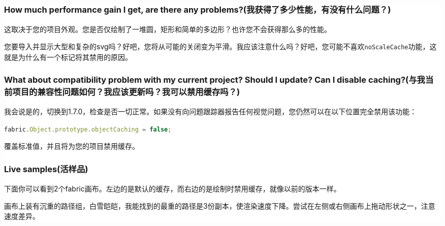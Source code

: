 <iframe class="show-borders" width="256" height="256" style="border:1px solid black" src="http://fabricjs.com/article_assets/carMaxCache.png">
	<html style="height: 100%;"><head><meta name="viewport" content="width=device-width, minimum-scale=0.1"><title>carMaxCache.png (1773×1182)</title></head><body style="margin: 0px; height: 100%"><img style="-webkit-user-select: none;" src="http://fabricjs.com/article_assets/carMaxCache.png"></body></html>
</iframe>

### How much performance gain I get, are there any problems?(我获得了多少性能，有没有什么问题？)

这取决于您的项目外观。您是否仅绘制了一堆圆，矩形和简单的多边形？也许您不会获得那么多的性能。 

您要导入并显示大型和复杂的svg吗？好吧，您将从可能的关闭变为平滑。我应该注意什么吗？好吧，您可能不喜欢`noScaleCache`功能，这就是为什么有一个标记将其禁用的原因。

### What about compatibility problem with my current project? Should I update? Can I disable caching?(与我当前项目的兼容性问题如何？我应该更新吗？我可以禁用缓存吗？)

我会说是的，切换到1.7.0，检查是否一切正常。如果没有向问题跟踪器报告任何视觉问题，您仍然可以在以下位置完全禁用该功能：

```js
fabric.Object.prototype.objectCaching = false;
```

覆盖标准值，并且将为您的项目禁用缓存。

### Live samples(活样品)

下面你可以看到2个fabric画布。左边的是默认的缓存，而右边的是绘制时禁用缓存，就像以前的版本一样。

画布上装有沉重的路径组，白雪皑皑，我能找到的最重的路径是3份副本，使渲染速度下降。尝试在左侧或右侧画布上拖动形状之一，注意速度差异。

<iframe>
  <html style="height: 100%;"><head><meta name="viewport" content="width=device-width, minimum-scale=0.1"><title>Live samples</title></head><body><div class="canvas-container" style="width: 450px; height: 400px; position: relative; user-select: none;"><canvas id="normal1" width="900" height="800" class="lower-canvas" style="position: absolute; width: 450px; height: 400px; left: 0px; top: 0px; touch-action: none; user-select: none;"></canvas><canvas class="upper-canvas " width="900" height="800" style="position: absolute; width: 450px; height: 400px; left: 0px; top: 0px; touch-action: none; user-select: none; cursor: default;"></canvas></div>
<div class="canvas-container" style="width: 450px; height: 400px; position: relative; user-select: none;"><canvas id="nocache1" width="900" height="800" class="lower-canvas" style="position: absolute; width: 450px; height: 400px; left: 0px; top: 0px; touch-action: none; user-select: none;"></canvas><canvas class="upper-canvas " width="900" height="800" style="position: absolute; width: 450px; height: 400px; left: 0px; top: 0px; touch-action: none; user-select: none; cursor: default;"></canvas></div> <script type="text/javascript">
var canvas1 = new fabric.Canvas('normal1');
var canvas2 = new fabric.Canvas('nocache1');
fabric.loadSVGFromURL('http://fabricjs.com/assets/176.svg', function(objects, options) {
  var svg1 = fabric.util.groupSVGElements(objects, options);
  canvas1.add(svg1);
});
fabric.loadSVGFromURL(' http://fabricjs.com/assets/48.svg', function(objects, options) {
  var svg1 = fabric.util.groupSVGElements(objects, options);
  canvas1.add(svg1);
});
fabric.loadSVGFromURL('http://fabricjs.com/assets/48.svg', function(objects, options) {
  var svg1 = fabric.util.groupSVGElements(objects, options);
  canvas1.add(svg1);
});
fabric.loadSVGFromURL('http://fabricjs.com/assets/48.svg', function(objects, options) {
  var svg1 = fabric.util.groupSVGElements(objects, options);
  canvas1.add(svg1);
});
fabric.loadSVGFromURL('http://fabricjs.com/assets/171.svg', function(objects, options) {
  var svg1 = fabric.util.groupSVGElements(objects, options);
  svg1.scale(0.4);
  canvas1.add(svg1);